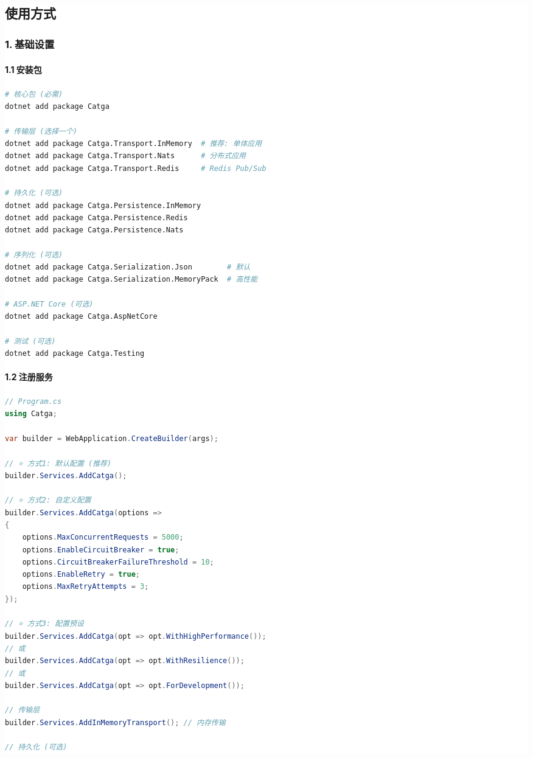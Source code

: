 
## 使用方式

### 1. 基础设置

#### 1.1 安装包

```bash
# 核心包 (必需)
dotnet add package Catga

# 传输层 (选择一个)
dotnet add package Catga.Transport.InMemory  # 推荐: 单体应用
dotnet add package Catga.Transport.Nats      # 分布式应用
dotnet add package Catga.Transport.Redis     # Redis Pub/Sub

# 持久化 (可选)
dotnet add package Catga.Persistence.InMemory
dotnet add package Catga.Persistence.Redis
dotnet add package Catga.Persistence.Nats

# 序列化 (可选)
dotnet add package Catga.Serialization.Json        # 默认
dotnet add package Catga.Serialization.MemoryPack  # 高性能

# ASP.NET Core (可选)
dotnet add package Catga.AspNetCore

# 测试 (可选)
dotnet add package Catga.Testing
```

#### 1.2 注册服务

```csharp
// Program.cs
using Catga;

var builder = WebApplication.CreateBuilder(args);

// ⭐ 方式1: 默认配置 (推荐)
builder.Services.AddCatga();

// ⭐ 方式2: 自定义配置
builder.Services.AddCatga(options =>
{
    options.MaxConcurrentRequests = 5000;
    options.EnableCircuitBreaker = true;
    options.CircuitBreakerFailureThreshold = 10;
    options.EnableRetry = true;
    options.MaxRetryAttempts = 3;
});

// ⭐ 方式3: 配置预设
builder.Services.AddCatga(opt => opt.WithHighPerformance());
// 或
builder.Services.AddCatga(opt => opt.WithResilience());
// 或
builder.Services.AddCatga(opt => opt.ForDevelopment());

// 传输层
builder.Services.AddInMemoryTransport(); // 内存传输

// 持久化 (可选)
```